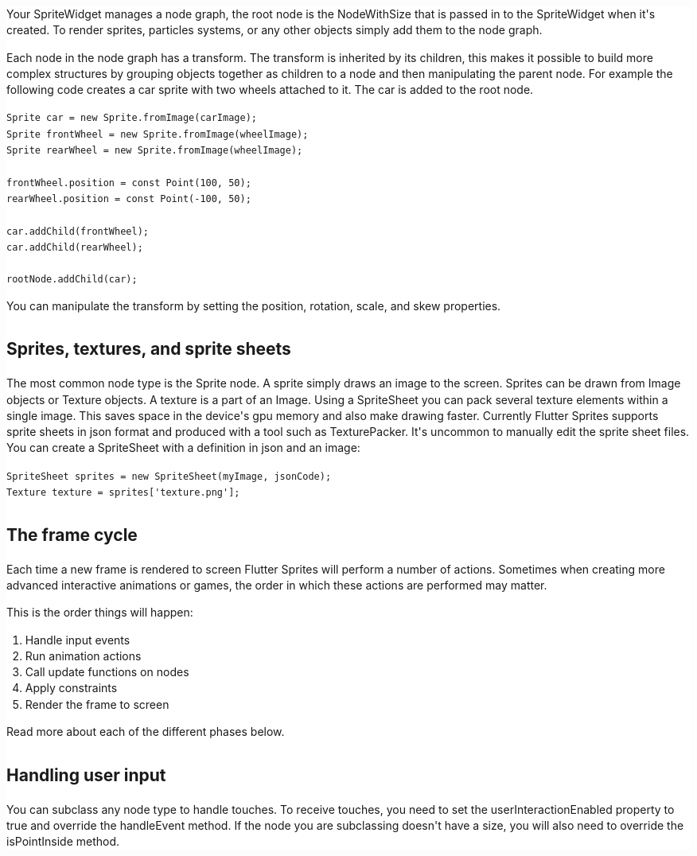 Your SpriteWidget manages a node graph, the root node is the NodeWithSize that is passed in to the SpriteWidget when it's created. To render sprites, particles systems, or any other objects simply add them to the node graph.

Each node in the node graph has a transform. The transform is inherited by its children, this makes it possible to build more complex structures by grouping objects together as children to a node and then manipulating the parent node. For example the following code creates a car sprite with two wheels attached to it. The car is added to the root node.

    Sprite car = new Sprite.fromImage(carImage);
    Sprite frontWheel = new Sprite.fromImage(wheelImage);
    Sprite rearWheel = new Sprite.fromImage(wheelImage);

    frontWheel.position = const Point(100, 50);
    rearWheel.position = const Point(-100, 50);

    car.addChild(frontWheel);
    car.addChild(rearWheel);

    rootNode.addChild(car);

You can manipulate the transform by setting the position, rotation, scale, and skew properties.

## Sprites, textures, and sprite sheets

The most common node type is the Sprite node. A sprite simply draws an image to the screen. Sprites can be drawn from Image objects or Texture objects. A texture is a part of an Image. Using a SpriteSheet you can pack several texture elements within a single image. This saves space in the device's gpu memory and also make drawing faster. Currently Flutter Sprites supports sprite sheets in json format and produced with a tool such as TexturePacker. It's uncommon to manually edit the sprite sheet files. You can create a SpriteSheet with a definition in json and an image:

    SpriteSheet sprites = new SpriteSheet(myImage, jsonCode);
    Texture texture = sprites['texture.png'];

## The frame cycle

Each time a new frame is rendered to screen Flutter Sprites will perform a number of actions. Sometimes when creating more advanced interactive animations or games, the order in which these actions are performed may matter.

This is the order things will happen:

1. Handle input events
2. Run animation actions
3. Call update functions on nodes
4. Apply constraints
5. Render the frame to screen

Read more about each of the different phases below.

## Handling user input

You can subclass any node type to handle touches. To receive touches, you need to set the userInteractionEnabled property to true and override the handleEvent method. If the node you are subclassing doesn't have a size, you will also need to override the isPointInside method.
